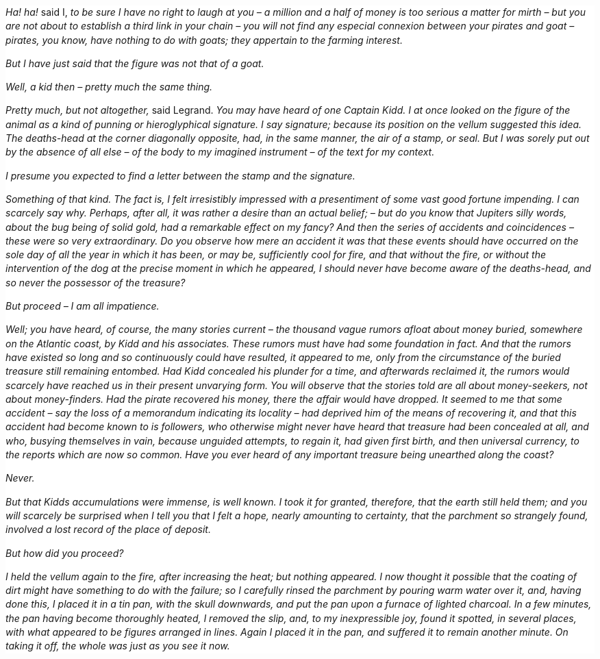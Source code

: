 _Ha! ha!_ said I, _to be sure I have no right to laugh at you – a million and a half of money is too serious a matter for mirth – but you are not about to establish a third link in your chain – you will not find any especial connexion between your pirates and goat – pirates, you know, have nothing to do with goats; they appertain to the farming interest._

_But I have just said that the figure was not that of a goat._

_Well, a kid then – pretty much the same thing._

_Pretty much, but not altogether,_ said Legrand. _You may have heard of one Captain Kidd. I at once looked on the figure of the animal as a kind of punning or hieroglyphical signature. I say signature; because its position on the vellum suggested this idea. The deaths-head at the corner diagonally opposite, had, in the same manner, the air of a stamp, or seal. But I was sorely put out by the absence of all else – of the body to my imagined instrument – of the text for my context._

_I presume you expected to find a letter between the stamp and the signature._

_Something of that kind. The fact is, I felt irresistibly impressed with a presentiment of some vast good fortune impending. I can scarcely say why. Perhaps, after all, it was rather a desire than an actual belief; – but do you know that Jupiters silly words, about the bug being of solid gold, had a remarkable effect on my fancy? And then the series of accidents and coincidences – these were so very extraordinary. Do you observe how mere an accident it was that these events should have occurred on the sole day of all the year in which it has been, or may be, sufficiently cool for fire, and that without the fire, or without the intervention of the dog at the precise moment in which he appeared, I should never have become aware of the deaths-head, and so never the possessor of the treasure?_

_But proceed – I am all impatience._

_Well; you have heard, of course, the many stories current – the thousand vague rumors afloat about money buried, somewhere on the Atlantic coast, by Kidd and his associates. These rumors must have had some foundation in fact. And that the rumors have existed so long and so continuously could have resulted, it appeared to me, only from the circumstance of the buried treasure still remaining entombed. Had Kidd concealed his plunder for a time, and afterwards reclaimed it, the rumors would scarcely have reached us in their present unvarying form. You will observe that the stories told are all about money-seekers, not about money-finders. Had the pirate recovered his money, there the affair would have dropped. It seemed to me that some accident – say the loss of a memorandum indicating its locality – had deprived him of the means of recovering it, and that this accident had become known to is followers, who otherwise might never have heard that treasure had been concealed at all, and who, busying themselves in vain, because unguided attempts, to regain it, had given first birth, and then universal currency, to the reports which are now so common. Have you ever heard of any important treasure being unearthed along the coast?_

_Never._

_But that Kidds accumulations were immense, is well known. I took it for granted, therefore, that the earth still held them; and you will scarcely be surprised when I tell you that I felt a hope, nearly amounting to certainty, that the parchment so strangely found, involved a lost record of the place of deposit._

_But how did you proceed?_

_I held the vellum again to the fire, after increasing the heat; but nothing appeared. I now thought it possible that the coating of dirt might have something to do with the failure; so I carefully rinsed the parchment by pouring warm water over it, and, having done this, I placed it in a tin pan, with the skull downwards, and put the pan upon a furnace of lighted charcoal. In a few minutes, the pan having become thoroughly heated, I removed the slip, and, to my inexpressible joy, found it spotted, in several places, with what appeared to be figures arranged in lines. Again I placed it in the pan, and suffered it to remain another minute. On taking it off, the whole was just as you see it now._
